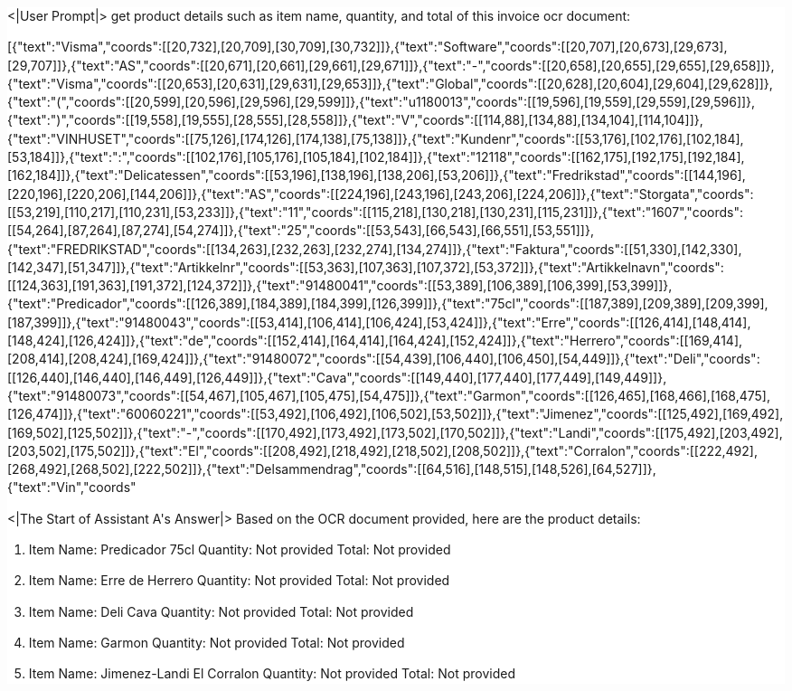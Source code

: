 <|User Prompt|>
get product details such as item name, quantity, and total of this invoice ocr document:

[{"text":"Visma","coords":[[20,732],[20,709],[30,709],[30,732]]},{"text":"Software","coords":[[20,707],[20,673],[29,673],[29,707]]},{"text":"AS","coords":[[20,671],[20,661],[29,661],[29,671]]},{"text":"-","coords":[[20,658],[20,655],[29,655],[29,658]]},{"text":"Visma","coords":[[20,653],[20,631],[29,631],[29,653]]},{"text":"Global","coords":[[20,628],[20,604],[29,604],[29,628]]},{"text":"(","coords":[[20,599],[20,596],[29,596],[29,599]]},{"text":"u1180013","coords":[[19,596],[19,559],[29,559],[29,596]]},{"text":")","coords":[[19,558],[19,555],[28,555],[28,558]]},{"text":"V","coords":[[114,88],[134,88],[134,104],[114,104]]},{"text":"VINHUSET","coords":[[75,126],[174,126],[174,138],[75,138]]},{"text":"Kundenr","coords":[[53,176],[102,176],[102,184],[53,184]]},{"text":":","coords":[[102,176],[105,176],[105,184],[102,184]]},{"text":"12118","coords":[[162,175],[192,175],[192,184],[162,184]]},{"text":"Delicatessen","coords":[[53,196],[138,196],[138,206],[53,206]]},{"text":"Fredrikstad","coords":[[144,196],[220,196],[220,206],[144,206]]},{"text":"AS","coords":[[224,196],[243,196],[243,206],[224,206]]},{"text":"Storgata","coords":[[53,219],[110,217],[110,231],[53,233]]},{"text":"11","coords":[[115,218],[130,218],[130,231],[115,231]]},{"text":"1607","coords":[[54,264],[87,264],[87,274],[54,274]]},{"text":"25","coords":[[53,543],[66,543],[66,551],[53,551]]},{"text":"FREDRIKSTAD","coords":[[134,263],[232,263],[232,274],[134,274]]},{"text":"Faktura","coords":[[51,330],[142,330],[142,347],[51,347]]},{"text":"Artikkelnr","coords":[[53,363],[107,363],[107,372],[53,372]]},{"text":"Artikkelnavn","coords":[[124,363],[191,363],[191,372],[124,372]]},{"text":"91480041","coords":[[53,389],[106,389],[106,399],[53,399]]},{"text":"Predicador","coords":[[126,389],[184,389],[184,399],[126,399]]},{"text":"75cl","coords":[[187,389],[209,389],[209,399],[187,399]]},{"text":"91480043","coords":[[53,414],[106,414],[106,424],[53,424]]},{"text":"Erre","coords":[[126,414],[148,414],[148,424],[126,424]]},{"text":"de","coords":[[152,414],[164,414],[164,424],[152,424]]},{"text":"Herrero","coords":[[169,414],[208,414],[208,424],[169,424]]},{"text":"91480072","coords":[[54,439],[106,440],[106,450],[54,449]]},{"text":"Deli","coords":[[126,440],[146,440],[146,449],[126,449]]},{"text":"Cava","coords":[[149,440],[177,440],[177,449],[149,449]]},{"text":"91480073","coords":[[54,467],[105,467],[105,475],[54,475]]},{"text":"Garmon","coords":[[126,465],[168,466],[168,475],[126,474]]},{"text":"60060221","coords":[[53,492],[106,492],[106,502],[53,502]]},{"text":"Jimenez","coords":[[125,492],[169,492],[169,502],[125,502]]},{"text":"-","coords":[[170,492],[173,492],[173,502],[170,502]]},{"text":"Landi","coords":[[175,492],[203,492],[203,502],[175,502]]},{"text":"El","coords":[[208,492],[218,492],[218,502],[208,502]]},{"text":"Corralon","coords":[[222,492],[268,492],[268,502],[222,502]]},{"text":"Delsammendrag","coords":[[64,516],[148,515],[148,526],[64,527]]},{"text":"Vin","coords"

<|The Start of Assistant A's Answer|>
Based on the OCR document provided, here are the product details:

1. Item Name: Predicador 75cl
   Quantity: Not provided
   Total: Not provided

2. Item Name: Erre de Herrero
   Quantity: Not provided
   Total: Not provided

3. Item Name: Deli Cava
   Quantity: Not provided
   Total: Not provided

4. Item Name: Garmon
   Quantity: Not provided
   Total: Not provided

5. Item Name: Jimenez-Landi El Corralon
   Quantity: Not provided
   Total: Not provided
